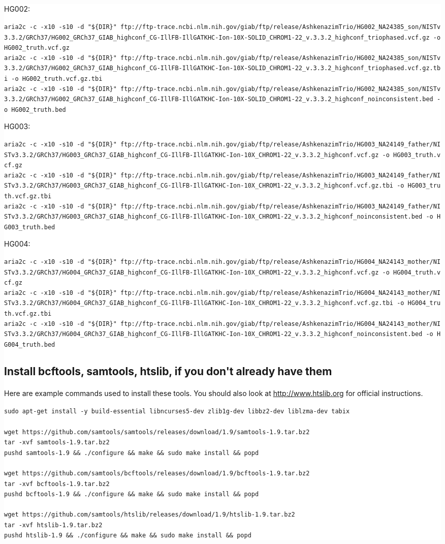 HG002:

```
aria2c -c -x10 -s10 -d "${DIR}" ftp://ftp-trace.ncbi.nlm.nih.gov/giab/ftp/release/AshkenazimTrio/HG002_NA24385_son/NISTv3.3.2/GRCh37/HG002_GRCh37_GIAB_highconf_CG-IllFB-IllGATKHC-Ion-10X-SOLID_CHROM1-22_v.3.3.2_highconf_triophased.vcf.gz -o HG002_truth.vcf.gz
aria2c -c -x10 -s10 -d "${DIR}" ftp://ftp-trace.ncbi.nlm.nih.gov/giab/ftp/release/AshkenazimTrio/HG002_NA24385_son/NISTv3.3.2/GRCh37/HG002_GRCh37_GIAB_highconf_CG-IllFB-IllGATKHC-Ion-10X-SOLID_CHROM1-22_v.3.3.2_highconf_triophased.vcf.gz.tbi -o HG002_truth.vcf.gz.tbi
aria2c -c -x10 -s10 -d "${DIR}" ftp://ftp-trace.ncbi.nlm.nih.gov/giab/ftp/release/AshkenazimTrio/HG002_NA24385_son/NISTv3.3.2/GRCh37/HG002_GRCh37_GIAB_highconf_CG-IllFB-IllGATKHC-Ion-10X-SOLID_CHROM1-22_v.3.3.2_highconf_noinconsistent.bed -o HG002_truth.bed
```

HG003:

```
aria2c -c -x10 -s10 -d "${DIR}" ftp://ftp-trace.ncbi.nlm.nih.gov/giab/ftp/release/AshkenazimTrio/HG003_NA24149_father/NISTv3.3.2/GRCh37/HG003_GRCh37_GIAB_highconf_CG-IllFB-IllGATKHC-Ion-10X_CHROM1-22_v.3.3.2_highconf.vcf.gz -o HG003_truth.vcf.gz
aria2c -c -x10 -s10 -d "${DIR}" ftp://ftp-trace.ncbi.nlm.nih.gov/giab/ftp/release/AshkenazimTrio/HG003_NA24149_father/NISTv3.3.2/GRCh37/HG003_GRCh37_GIAB_highconf_CG-IllFB-IllGATKHC-Ion-10X_CHROM1-22_v.3.3.2_highconf.vcf.gz.tbi -o HG003_truth.vcf.gz.tbi
aria2c -c -x10 -s10 -d "${DIR}" ftp://ftp-trace.ncbi.nlm.nih.gov/giab/ftp/release/AshkenazimTrio/HG003_NA24149_father/NISTv3.3.2/GRCh37/HG003_GRCh37_GIAB_highconf_CG-IllFB-IllGATKHC-Ion-10X_CHROM1-22_v.3.3.2_highconf_noinconsistent.bed -o HG003_truth.bed
```

HG004:

```
aria2c -c -x10 -s10 -d "${DIR}" ftp://ftp-trace.ncbi.nlm.nih.gov/giab/ftp/release/AshkenazimTrio/HG004_NA24143_mother/NISTv3.3.2/GRCh37/HG004_GRCh37_GIAB_highconf_CG-IllFB-IllGATKHC-Ion-10X_CHROM1-22_v.3.3.2_highconf.vcf.gz -o HG004_truth.vcf.gz
aria2c -c -x10 -s10 -d "${DIR}" ftp://ftp-trace.ncbi.nlm.nih.gov/giab/ftp/release/AshkenazimTrio/HG004_NA24143_mother/NISTv3.3.2/GRCh37/HG004_GRCh37_GIAB_highconf_CG-IllFB-IllGATKHC-Ion-10X_CHROM1-22_v.3.3.2_highconf.vcf.gz.tbi -o HG004_truth.vcf.gz.tbi
aria2c -c -x10 -s10 -d "${DIR}" ftp://ftp-trace.ncbi.nlm.nih.gov/giab/ftp/release/AshkenazimTrio/HG004_NA24143_mother/NISTv3.3.2/GRCh37/HG004_GRCh37_GIAB_highconf_CG-IllFB-IllGATKHC-Ion-10X_CHROM1-22_v.3.3.2_highconf_noinconsistent.bed -o HG004_truth.bed
```

## Install bcftools, samtools, htslib, if you don't already have them

Here are example commands used to install these tools. You should also look at
http://www.htslib.org for official instructions.

```
sudo apt-get install -y build-essential libncurses5-dev zlib1g-dev libbz2-dev liblzma-dev tabix

wget https://github.com/samtools/samtools/releases/download/1.9/samtools-1.9.tar.bz2
tar -xvf samtools-1.9.tar.bz2
pushd samtools-1.9 && ./configure && make && sudo make install && popd

wget https://github.com/samtools/bcftools/releases/download/1.9/bcftools-1.9.tar.bz2
tar -xvf bcftools-1.9.tar.bz2
pushd bcftools-1.9 && ./configure && make && sudo make install && popd

wget https://github.com/samtools/htslib/releases/download/1.9/htslib-1.9.tar.bz2
tar -xvf htslib-1.9.tar.bz2
pushd htslib-1.9 && ./configure && make && sudo make install && popd
```
